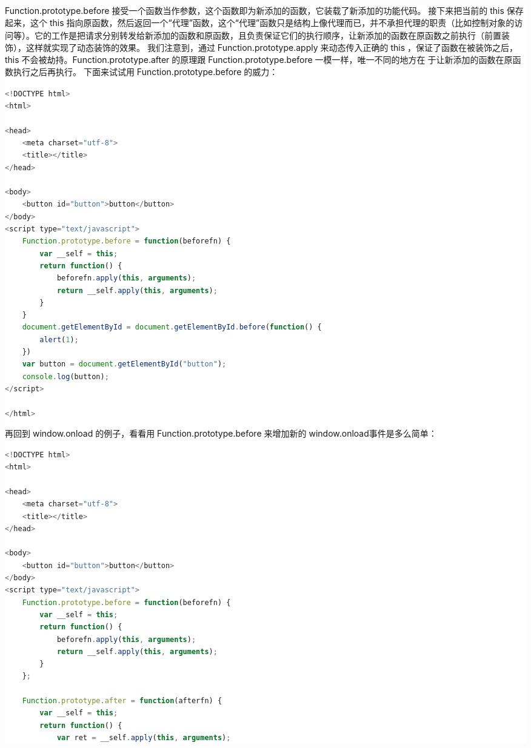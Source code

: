 Function.prototype.before 接受一个函数当作参数，这个函数即为新添加的函数，它装载了新添加的功能代码。
接下来把当前的 this 保存起来，这个 this 指向原函数，然后返回一个“代理”函数，这个“代理”函数只是结构上像代理而已，并不承担代理的职责（比如控制对象的访问等）。它的工作是把请求分别转发给新添加的函数和原函数，且负责保证它们的执行顺序，让新添加的函数在原函数之前执行（前置装饰），这样就实现了动态装饰的效果。
我们注意到，通过 Function.prototype.apply 来动态传入正确的 this ，保证了函数在被装饰之后， this 不会被劫持。Function.prototype.after 的原理跟 Function.prototype.before 一模一样，唯一不同的地方在
于让新添加的函数在原函数执行之后再执行。
下面来试试用 Function.prototype.before 的威力：

```javascript
<!DOCTYPE html>
<html>

<head>
    <meta charset="utf-8">
    <title></title>
</head>

<body>
    <button id="button">button</button>
</body>
<script type="text/javascript">
    Function.prototype.before = function(beforefn) {
        var __self = this;
        return function() {
            beforefn.apply(this, arguments);
            return __self.apply(this, arguments);
        }
    }
    document.getElementById = document.getElementById.before(function() {
        alert(1);
    })
    var button = document.getElementById("button");
    console.log(button);
</script>

</html>
```

再回到 window.onload 的例子，看看用 Function.prototype.before 来增加新的 window.onload事件是多么简单：

```javascript
<!DOCTYPE html>
<html>

<head>
    <meta charset="utf-8">
    <title></title>
</head>

<body>
    <button id="button">button</button>
</body>
<script type="text/javascript">
    Function.prototype.before = function(beforefn) {
        var __self = this;
        return function() {
            beforefn.apply(this, arguments);
            return __self.apply(this, arguments);
        }
    };

    Function.prototype.after = function(afterfn) {
        var __self = this;
        return function() {
            var ret = __self.apply(this, arguments);
```